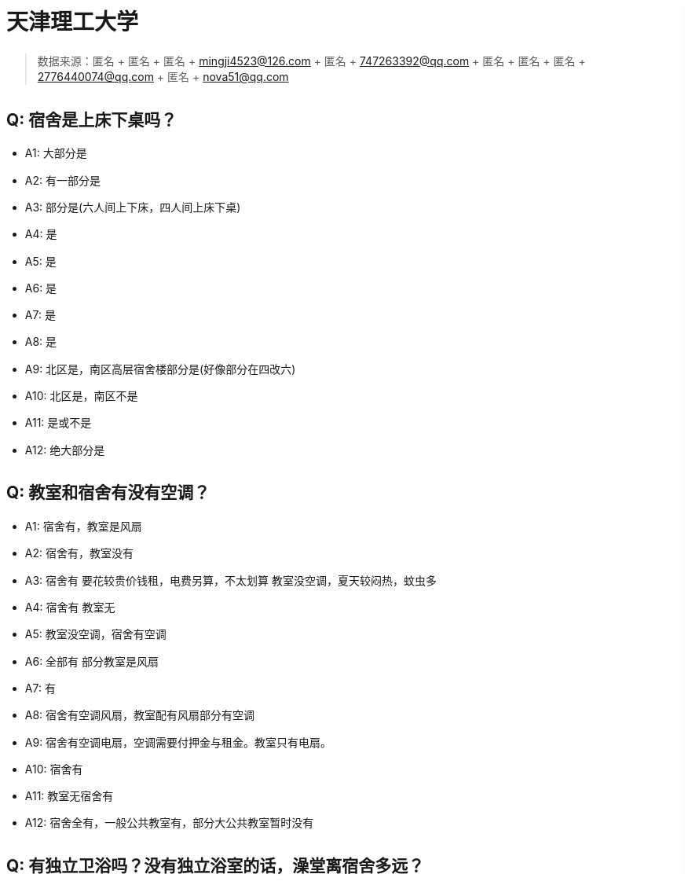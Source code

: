 # 天津理工大学

> 数据来源：匿名 + 匿名 + 匿名 + mingji4523@126.com + 匿名 + 747263392@qq.com + 匿名 + 匿名 + 匿名 + 2776440074@qq.com + 匿名 + nova51@qq.com

## Q: 宿舍是上床下桌吗？

- A1: 大部分是

- A2: 有一部分是

- A3: 部分是(六人间上下床，四人间上床下桌)

- A4: 是

- A5: 是

- A6: 是

- A7: 是

- A8: 是

- A9: 北区是，南区高层宿舍楼部分是(好像部分在四改六)

- A10: 北区是，南区不是

- A11: 是或不是

- A12: 绝大部分是

## Q: 教室和宿舍有没有空调？

- A1: 宿舍有，教室是风扇

- A2: 宿舍有，教室没有

- A3: 宿舍有 要花较贵价钱租，电费另算，不太划算  教室没空调，夏天较闷热，蚊虫多

- A4: 宿舍有 教室无

- A5: 教室没空调，宿舍有空调

- A6: 全部有 部分教室是风扇

- A7: 有

- A8: 宿舍有空调风扇，教室配有风扇部分有空调

- A9: 宿舍有空调电扇，空调需要付押金与租金。教室只有电扇。

- A10: 宿舍有

- A11: 教室无宿舍有

- A12: 宿舍全有，一般公共教室有，部分大公共教室暂时没有

## Q: 有独立卫浴吗？没有独立浴室的话，澡堂离宿舍多远？
